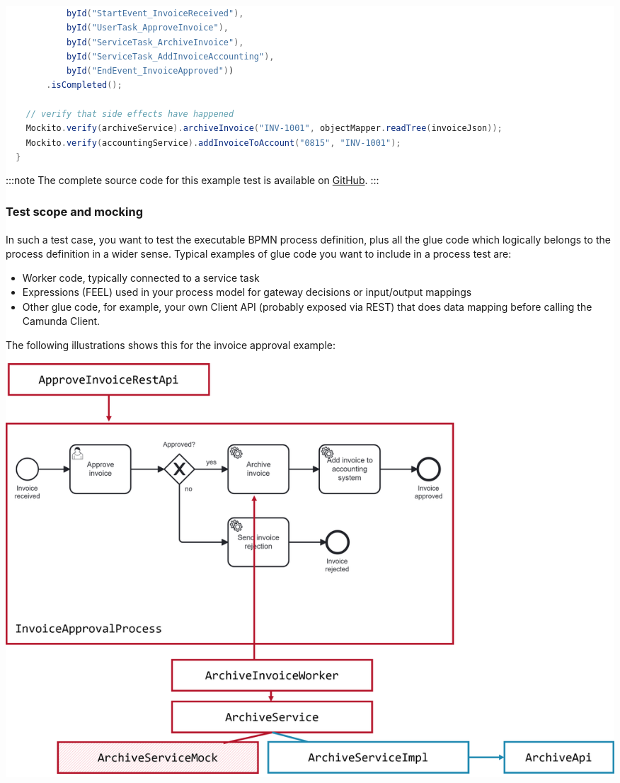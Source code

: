 ```java
            byId("StartEvent_InvoiceReceived"),
            byId("UserTask_ApproveInvoice"),
            byId("ServiceTask_ArchiveInvoice"),
            byId("ServiceTask_AddInvoiceAccounting"),
            byId("EndEvent_InvoiceApproved"))
        .isCompleted();

    // verify that side effects have happened
    Mockito.verify(archiveService).archiveInvoice("INV-1001", objectMapper.readTree(invoiceJson));
    Mockito.verify(accountingService).addInvoiceToAccount("0815", "INV-1001");
  }
```

:::note
The complete source code for this example test is available on [GitHub](https://github.com/camunda/camunda/tree/main/testing/camunda-process-test-example/src/test/java/io/camunda/InvoiceApprovalTest.java).
:::

### Test scope and mocking

In such a test case, you want to test the executable BPMN process definition, plus all the glue code which logically belongs to the process definition in a wider sense. Typical examples of glue code you want to include in a process test are:

- Worker code, typically connected to a service task
- Expressions (FEEL) used in your process model for gateway decisions or input/output mappings
- Other glue code, for example, your own Client API (probably exposed via REST) that does data mapping before calling the Camunda Client. 

The following illustrations shows this for the invoice approval example:

![Process test scope example](testing-process-definitions-assets/process-test-scope-example.png)
